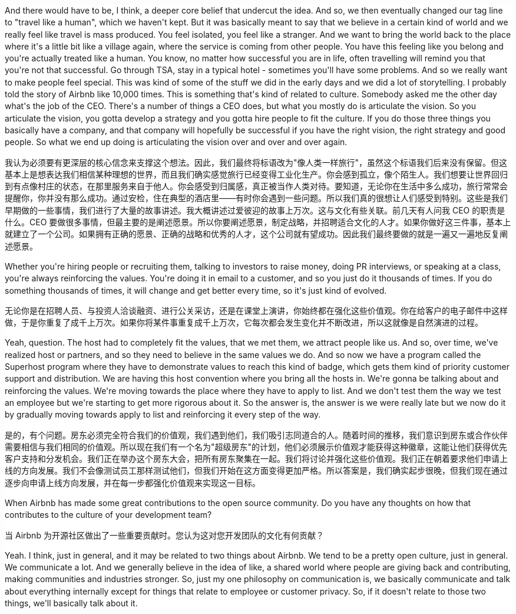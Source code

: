 And there would have to be, I think, a deeper core belief that undercut the idea. And so, we then eventually changed our tag line to "travel like a human", which we haven't kept. But it was basically meant to say that we believe in a certain kind of world and we really feel like travel is mass produced. You feel isolated, you feel like a stranger. And we want to bring the world back to the place where it's a little bit like a village again, where the service is coming from other people. You have this feeling like you belong and you're actually treated like a human. You know, no matter how successful you are in life, often travelling will remind you that you're not that successful. Go through TSA, stay in a typical hotel - sometimes you'll have some problems. And so we really want to make people feel special. This was kind of some of the stuff we did in the early days and we did a lot of storytelling. I probably told the story of Airbnb like 10,000 times. This is something that's kind of related to culture. Somebody asked me the other day what's the job of the CEO. There's a number of things a CEO does, but what you mostly do is articulate the vision. So you articulate the vision, you gotta develop a strategy and you gotta hire people to fit the culture. If you do those three things you basically have a company, and that company will hopefully be successful if you have the right vision, the right strategy and good people. So what we end up doing is articulating the vision over and over and over again.

我认为必须要有更深层的核心信念来支撑这个想法。因此，我们最终将标语改为"像人类一样旅行"，虽然这个标语我们后来没有保留。但这基本上是想表达我们相信某种理想的世界，而且我们确实感觉旅行已经变得工业化生产。你会感到孤立，像个陌生人。我们想要让世界回归到有点像村庄的状态，在那里服务来自于他人。你会感受到归属感，真正被当作人类对待。要知道，无论你在生活中多么成功，旅行常常会提醒你，你并没有那么成功。通过安检，住在典型的酒店里——有时你会遇到一些问题。所以我们真的很想让人们感受到特别。这些是我们早期做的一些事情，我们进行了大量的故事讲述。我大概讲述过爱彼迎的故事上万次。这与文化有些关联。前几天有人问我 CEO 的职责是什么。CEO 要做很多事情，但最主要的是阐述愿景。所以你要阐述愿景，制定战略，并招聘适合文化的人才。如果你做好这三件事，基本上就建立了一个公司。如果拥有正确的愿景、正确的战略和优秀的人才，这个公司就有望成功。因此我们最终要做的就是一遍又一遍地反复阐述愿景。

Whether you're hiring people or recruiting them, talking to investors to raise money, doing PR interviews, or speaking at a class, you're always reinforcing the values. You're doing it in email to a customer, and so you just do it thousands of times. If you do something thousands of times, it will change and get better every time, so it's just kind of evolved.

无论你是在招聘人员、与投资人洽谈融资、进行公关采访，还是在课堂上演讲，你始终都在强化这些价值观。你在给客户的电子邮件中这样做，于是你重复了成千上万次。如果你将某件事重复成千上万次，它每次都会发生变化并不断改进，所以这就像是自然演进的过程。

Yeah, question. The host had to completely fit the values, that we met them, we attract people like us. And so, over time, we've realized host or partners, and so they need to believe in the same values we do. And so now we have a program called the Superhost program where they have to demonstrate values to reach this kind of badge, which gets them kind of priority customer support and distribution. We are having this host convention where you bring all the hosts in. We're gonna be talking about and reinforcing the values. We're moving towards the place where they have to apply to list. And we don't test them the way we test an employee but we're starting to get more rigorous about it. So the answer is, the answer is we were really late but we now do it by gradually moving towards apply to list and reinforcing it every step of the way.

是的，有个问题。房东必须完全符合我们的价值观，我们遇到他们，我们吸引志同道合的人。随着时间的推移，我们意识到房东或合作伙伴需要相信与我们相同的价值观。所以现在我们有一个名为"超级房东"的计划，他们必须展示价值观才能获得这种徽章，这能让他们获得优先客户支持和分发机会。我们正在举办这个房东大会，把所有房东聚集在一起。我们将讨论并强化这些价值观。我们正在朝着要求他们申请上线的方向发展。我们不会像测试员工那样测试他们，但我们开始在这方面变得更加严格。所以答案是，我们确实起步很晚，但我们现在通过逐步向申请上线方向发展，并在每一步都强化价值观来实现这一目标。

When Airbnb has made some great contributions to the open source community. Do you have any thoughts on how that contributes to the culture of your development team?

当 Airbnb 为开源社区做出了一些重要贡献时。您认为这对您开发团队的文化有何贡献？

Yeah. I think, just in general, and it may be related to two things about Airbnb. We tend to be a pretty open culture, just in general. We communicate a lot. And we generally believe in the idea of like, a shared world where people are giving back and contributing, making communities and industries stronger. So, just my one philosophy on communication is, we basically communicate and talk about everything internally except for things that relate to employee or customer privacy. So, if it doesn't relate to those two things, we'll basically talk about it.
